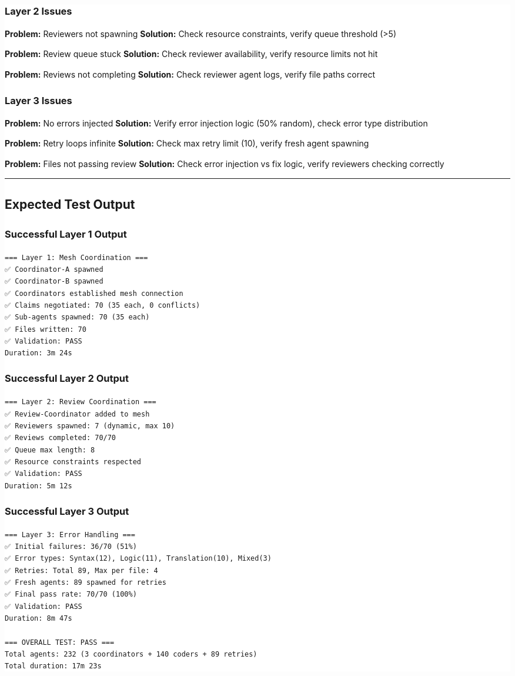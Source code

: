 ### Layer 2 Issues

**Problem:** Reviewers not spawning
**Solution:** Check resource constraints, verify queue threshold (>5)

**Problem:** Review queue stuck
**Solution:** Check reviewer availability, verify resource limits not hit

**Problem:** Reviews not completing
**Solution:** Check reviewer agent logs, verify file paths correct

### Layer 3 Issues

**Problem:** No errors injected
**Solution:** Verify error injection logic (50% random), check error type distribution

**Problem:** Retry loops infinite
**Solution:** Check max retry limit (10), verify fresh agent spawning

**Problem:** Files not passing review
**Solution:** Check error injection vs fix logic, verify reviewers checking correctly

---

## Expected Test Output

### Successful Layer 1 Output
```
=== Layer 1: Mesh Coordination ===
✅ Coordinator-A spawned
✅ Coordinator-B spawned
✅ Coordinators established mesh connection
✅ Claims negotiated: 70 (35 each, 0 conflicts)
✅ Sub-agents spawned: 70 (35 each)
✅ Files written: 70
✅ Validation: PASS
Duration: 3m 24s
```

### Successful Layer 2 Output
```
=== Layer 2: Review Coordination ===
✅ Review-Coordinator added to mesh
✅ Reviewers spawned: 7 (dynamic, max 10)
✅ Reviews completed: 70/70
✅ Queue max length: 8
✅ Resource constraints respected
✅ Validation: PASS
Duration: 5m 12s
```

### Successful Layer 3 Output
```
=== Layer 3: Error Handling ===
✅ Initial failures: 36/70 (51%)
✅ Error types: Syntax(12), Logic(11), Translation(10), Mixed(3)
✅ Retries: Total 89, Max per file: 4
✅ Fresh agents: 89 spawned for retries
✅ Final pass rate: 70/70 (100%)
✅ Validation: PASS
Duration: 8m 47s

=== OVERALL TEST: PASS ===
Total agents: 232 (3 coordinators + 140 coders + 89 retries)
Total duration: 17m 23s
```